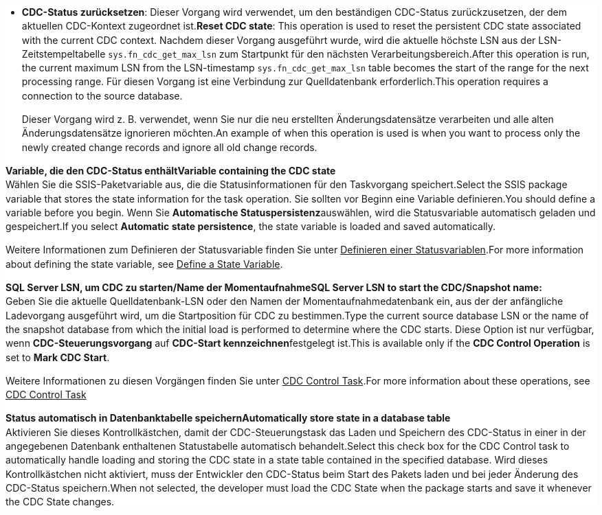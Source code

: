 -   <span data-ttu-id="a116a-135">**CDC-Status zurücksetzen**: Dieser Vorgang wird verwendet, um den beständigen CDC-Status zurückzusetzen, der dem aktuellen CDC-Kontext zugeordnet ist.</span><span class="sxs-lookup"><span data-stu-id="a116a-135">**Reset CDC state**: This operation is used to reset the persistent CDC state associated with the current CDC context.</span></span> <span data-ttu-id="a116a-136">Nachdem dieser Vorgang ausgeführt wurde, wird die aktuelle höchste LSN aus der LSN-Zeitstempeltabelle `sys.fn_cdc_get_max_lsn` zum Startpunkt für den nächsten Verarbeitungsbereich.</span><span class="sxs-lookup"><span data-stu-id="a116a-136">After this operation is run, the current maximum LSN from the LSN-timestamp `sys.fn_cdc_get_max_lsn` table becomes the start of the range for the next processing range.</span></span> <span data-ttu-id="a116a-137">Für diesen Vorgang ist eine Verbindung zur Quelldatenbank erforderlich.</span><span class="sxs-lookup"><span data-stu-id="a116a-137">This operation requires a connection to the source database.</span></span>  
  
     <span data-ttu-id="a116a-138">Dieser Vorgang wird z. B. verwendet, wenn Sie nur die neu erstellten Änderungsdatensätze verarbeiten und alle alten Änderungsdatensätze ignorieren möchten.</span><span class="sxs-lookup"><span data-stu-id="a116a-138">An example of when this operation is used is when you want to process only the newly created change records and ignore all old change records.</span></span>  
  
 <span data-ttu-id="a116a-139">**Variable, die den CDC-Status enthält**</span><span class="sxs-lookup"><span data-stu-id="a116a-139">**Variable containing the CDC state**</span></span>  
 <span data-ttu-id="a116a-140">Wählen Sie die SSIS-Paketvariable aus, die die Statusinformationen für den Taskvorgang speichert.</span><span class="sxs-lookup"><span data-stu-id="a116a-140">Select the SSIS package variable that stores the state information for the task operation.</span></span> <span data-ttu-id="a116a-141">Sie sollten vor Beginn eine Variable definieren.</span><span class="sxs-lookup"><span data-stu-id="a116a-141">You should define a variable before you begin.</span></span> <span data-ttu-id="a116a-142">Wenn Sie **Automatische Statuspersistenz**auswählen, wird die Statusvariable automatisch geladen und gespeichert.</span><span class="sxs-lookup"><span data-stu-id="a116a-142">If you select **Automatic state persistence**, the state variable is loaded and saved automatically.</span></span>  
  
 <span data-ttu-id="a116a-143">Weitere Informationen zum Definieren der Statusvariable finden Sie unter [Definieren einer Statusvariablen](data-flow/define-a-state-variable.md).</span><span class="sxs-lookup"><span data-stu-id="a116a-143">For more information about defining the state variable, see [Define a State Variable](data-flow/define-a-state-variable.md).</span></span>  
  
 <span data-ttu-id="a116a-144">**SQL Server LSN, um CDC zu starten/Name der Momentaufnahme**</span><span class="sxs-lookup"><span data-stu-id="a116a-144">**SQL Server LSN to start the CDC/Snapshot name:**</span></span>  
 <span data-ttu-id="a116a-145">Geben Sie die aktuelle Quelldatenbank-LSN oder den Namen der Momentaufnahmedatenbank ein, aus der der anfängliche Ladevorgang ausgeführt wird, um die Startposition für CDC zu bestimmen.</span><span class="sxs-lookup"><span data-stu-id="a116a-145">Type the current source database LSN or the name of the snapshot database from which the initial load is performed to determine where the CDC starts.</span></span> <span data-ttu-id="a116a-146">Diese Option ist nur verfügbar, wenn **CDC-Steuerungsvorgang** auf **CDC-Start kennzeichnen**festgelegt ist.</span><span class="sxs-lookup"><span data-stu-id="a116a-146">This is available only if the **CDC Control Operation** is set to **Mark CDC Start**.</span></span>  
  
 <span data-ttu-id="a116a-147">Weitere Informationen zu diesen Vorgängen finden Sie unter [CDC Control Task](control-flow/cdc-control-task.md).</span><span class="sxs-lookup"><span data-stu-id="a116a-147">For more information about these operations, see [CDC Control Task](control-flow/cdc-control-task.md)</span></span>  
  
 <span data-ttu-id="a116a-148">**Status automatisch in Datenbanktabelle speichern**</span><span class="sxs-lookup"><span data-stu-id="a116a-148">**Automatically store state in a database table**</span></span>  
 <span data-ttu-id="a116a-149">Aktivieren Sie dieses Kontrollkästchen, damit der CDC-Steuerungstask das Laden und Speichern des CDC-Status in einer in der angegebenen Datenbank enthaltenen Statustabelle automatisch behandelt.</span><span class="sxs-lookup"><span data-stu-id="a116a-149">Select this check box for the CDC Control task to automatically handle loading and storing the CDC state in a state table contained in the specified database.</span></span> <span data-ttu-id="a116a-150">Wird dieses Kontrollkästchen nicht aktiviert, muss der Entwickler den CDC-Status beim Start des Pakets laden und bei jeder Änderung des CDC-Status speichern.</span><span class="sxs-lookup"><span data-stu-id="a116a-150">When not selected, the developer must load the CDC State when the package starts and save it whenever the CDC State changes.</span></span>  
  
